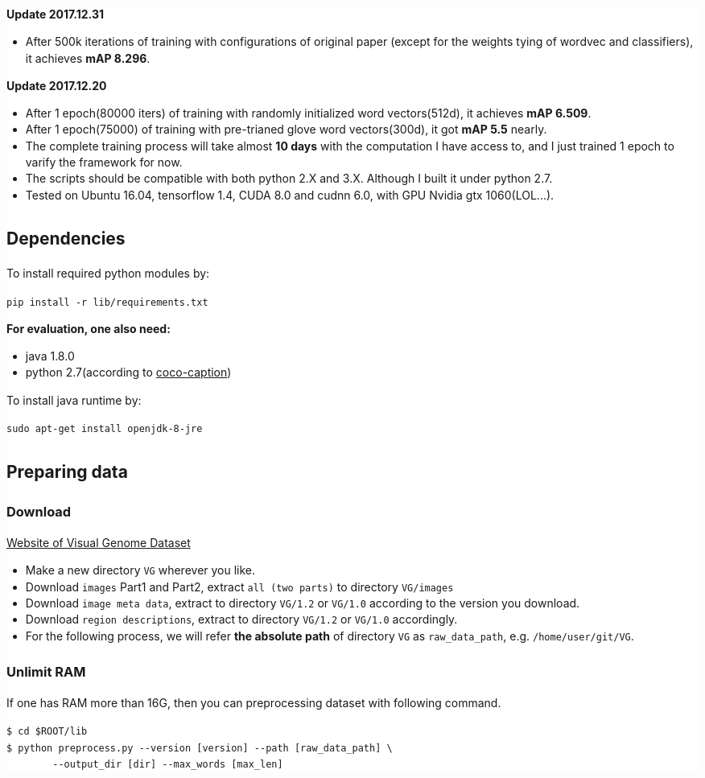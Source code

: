 **Update 2017.12.31**  

* After 500k iterations of training with configurations of original paper (except for the weights tying of wordvec and classifiers), it achieves **mAP 8.296**.

**Update 2017.12.20**  

* After 1 epoch(80000 iters) of training with randomly initialized word vectors(512d), it achieves **mAP 6.509**. 
* After 1 epoch(75000) of training with pre-trianed glove word vectors(300d), it got **mAP 5.5** nearly.
* The complete training process will take almost **10 days** with the computation I have access to, and I just trained 1 epoch to varify the framework for now.
* The scripts should be compatible with both python 2.X and 3.X. Although I built it under python 2.7.
* Tested on Ubuntu 16.04, tensorflow 1.4, CUDA 8.0 and cudnn 6.0, with GPU Nvidia gtx 1060(LOL...).

## Dependencies

To install required python modules by:

```commandline
pip install -r lib/requirements.txt
```

**For evaluation, one also need:**  
* java 1.8.0
* python 2.7(according to 
[coco-caption](https://github.com/tylin/coco-caption))

To install java runtime by:  
```commandline
sudo apt-get install openjdk-8-jre
```

## Preparing data

### Download

[Website of Visual Genome Dataset](http://visualgenome.org/api/v0/api_home.html)

* Make a new directory `VG` wherever you like.
* Download `images` Part1 and Part2, extract `all (two parts)` to directory `VG/images`
* Download `image meta data`, extract to directory `VG/1.2` or `VG/1.0` according to the version you download.
* Download `region descriptions`, extract to directory `VG/1.2` or `VG/1.0` accordingly.
* For the following process, we will refer **the absolute path** of directory `VG` as `raw_data_path`, e.g. `/home/user/git/VG`.

### Unlimit RAM

If one has RAM more than 16G, then you can preprocessing dataset with following command.
```shell
$ cd $ROOT/lib
$ python preprocess.py --version [version] --path [raw_data_path] \
        --output_dir [dir] --max_words [max_len]
```

